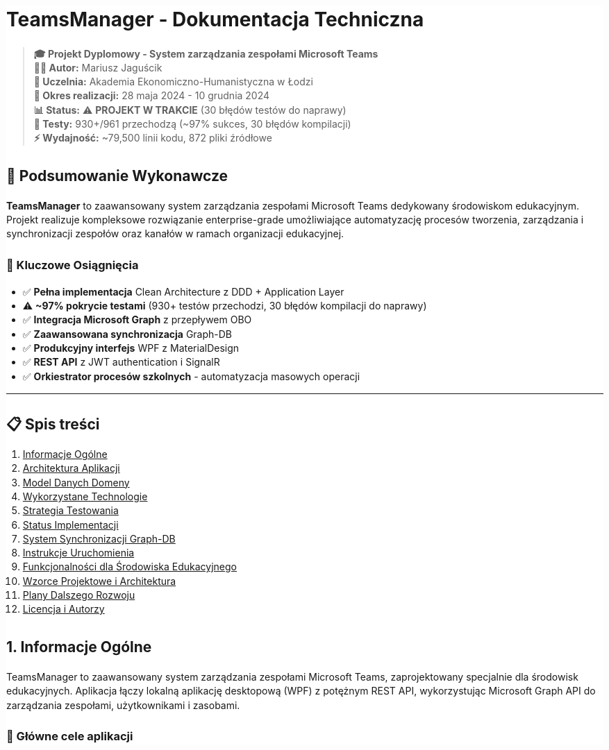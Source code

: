 ﻿# TeamsManager - Dokumentacja Techniczna

> **🎓 Projekt Dyplomowy - System zarządzania zespołami Microsoft Teams**  
> **👨‍💻 Autor:** Mariusz Jaguścik  
> **🏫 Uczelnia:** Akademia Ekonomiczno-Humanistyczna w Łodzi  
> **📅 Okres realizacji:** 28 maja 2024 - 10 grudnia 2024  
> **📊 Status:** ⚠️ **PROJEKT W TRAKCIE** (30 błędów testów do naprawy)  
> **🧪 Testy:** 930+/961 przechodzą (~97% sukces, 30 błędów kompilacji)  
> **⚡ Wydajność:** ~79,500 linii kodu, 872 pliki źródłowe  

## 🌟 Podsumowanie Wykonawcze

**TeamsManager** to zaawansowany system zarządzania zespołami Microsoft Teams dedykowany środowiskom edukacyjnym. Projekt realizuje kompleksowe rozwiązanie enterprise-grade umożliwiające automatyzację procesów tworzenia, zarządzania i synchronizacji zespołów oraz kanałów w ramach organizacji edukacyjnej.

### 🎯 Kluczowe Osiągnięcia
- ✅ **Pełna implementacja** Clean Architecture z DDD + Application Layer
- ⚠️ **~97% pokrycie testami** (930+ testów przechodzi, 30 błędów kompilacji do naprawy)
- ✅ **Integracja Microsoft Graph** z przepływem OBO
- ✅ **Zaawansowana synchronizacja** Graph-DB
- ✅ **Produkcyjny interfejs** WPF z MaterialDesign
- ✅ **REST API** z JWT authentication i SignalR
- ✅ **Orkiestrator procesów szkolnych** - automatyzacja masowych operacji

---

## 📋 Spis treści

1. [Informacje Ogólne](#1-informacje-ogólne)
2. [Architektura Aplikacji](#2-architektura-aplikacji)
3. [Model Danych Domeny](#3-model-danych-domeny)
4. [Wykorzystane Technologie](#4-wykorzystane-technologie)
5. [Strategia Testowania](#5-strategia-testowania)
6. [Status Implementacji](#6-status-implementacji)
7. [System Synchronizacji Graph-DB](#7-system-synchronizacji-graph-db)
8. [Instrukcje Uruchomienia](#8-instrukcje-uruchomienia)
9. [Funkcjonalności dla Środowiska Edukacyjnego](#9-funkcjonalności-dla-środowiska-edukacyjnego)
10. [Wzorce Projektowe i Architektura](#10-wzorce-projektowe-i-architektura)
11. [Plany Dalszego Rozwoju](#11-plany-dalszego-rozwoju)
12. [Licencja i Autorzy](#12-licencja-i-autorzy)

## 1. Informacje Ogólne

TeamsManager to zaawansowany system zarządzania zespołami Microsoft Teams, zaprojektowany specjalnie dla środowisk edukacyjnych. Aplikacja łączy lokalną aplikację desktopową (WPF) z potężnym REST API, wykorzystując Microsoft Graph API do zarządzania zespołami, użytkownikami i zasobami.

### 🎯 Główne cele aplikacji
